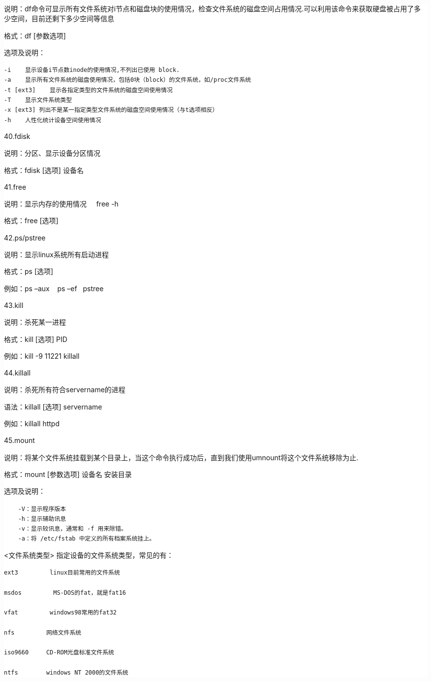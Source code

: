 说明：df命令可显示所有文件系统对i节点和磁盘块的使用情况，检查文件系统的磁盘空间占用情况.可以利用该命令来获取硬盘被占用了多少空间，目前还剩下多少空间等信息

格式：df [参数选项]

选项及说明：
```latex
-i    显示设备i节点数inode的使用情况,不列出已使用 block.
-a    显示所有文件系统的磁盘使用情况，包括0块（block）的文件系统，如/proc文件系统
-t [ext3]    显示各指定类型的文件系统的磁盘空间使用情况
-T    显示文件系统类型
-x [ext3] 列出不是某一指定类型文件系统的磁盘空间使用情况（与t选项相反）
-h    人性化统计设备空间使用情况
```
40.fdisk     

说明：分区、显示设备分区情况        

格式：fdisk [选项] 设备名   

41.free

说明：显示内存的使用情况     free -h

格式：free [选项]     

42.ps/pstree     

说明：显示linux系统所有启动进程

格式：ps [选项]          

例如：ps –aux    ps –ef   pstree

43.kill     

说明：杀死某一进程

格式：kill [选项] PID          

例如：kill -9 11221 killall     

44.killall

说明：杀死所有符合servername的进程     

语法：killall [选项] servername    

例如：killall httpd

45.mount

说明：将某个文件系统挂载到某个目录上，当这个命令执行成功后，直到我们使用umnount将这个文件系统移除为止.

格式：mount [参数选项] 设备名 安装目录

选项及说明：
```latex
    -V：显示程序版本
    -h：显示辅助讯息
    -v：显示较讯息，通常和 -f 用来除错。
    -a：将 /etc/fstab 中定义的所有档案系统挂上。
```
<文件系统类型> 指定设备的文件系统类型，常见的有：          
```latex
ext3         linux目前常用的文件系统          

msdos         MS-DOS的fat，就是fat16          

vfat         windows98常用的fat32        

nfs         网络文件系统          

iso9660     CD-ROM光盘标准文件系统          

ntfs        windows NT 2000的文件系统          
```